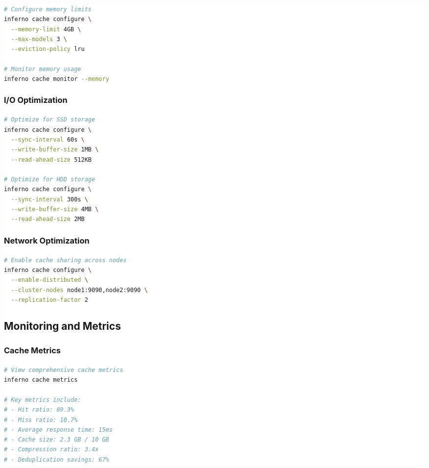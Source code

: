 ```bash
# Configure memory limits
inferno cache configure \
  --memory-limit 4GB \
  --max-models 3 \
  --eviction-policy lru

# Monitor memory usage
inferno cache monitor --memory
```

### I/O Optimization

```bash
# Optimize for SSD storage
inferno cache configure \
  --sync-interval 60s \
  --write-buffer-size 1MB \
  --read-ahead-size 512KB

# Optimize for HDD storage
inferno cache configure \
  --sync-interval 300s \
  --write-buffer-size 4MB \
  --read-ahead-size 2MB
```

### Network Optimization

```bash
# Enable cache sharing across nodes
inferno cache configure \
  --enable-distributed \
  --cluster-nodes node1:9090,node2:9090 \
  --replication-factor 2
```

## Monitoring and Metrics

### Cache Metrics

```bash
# View comprehensive cache metrics
inferno cache metrics

# Key metrics include:
# - Hit ratio: 89.3%
# - Miss ratio: 10.7%
# - Average response time: 15ms
# - Cache size: 2.3 GB / 10 GB
# - Compression ratio: 3.4x
# - Deduplication savings: 67%
```
